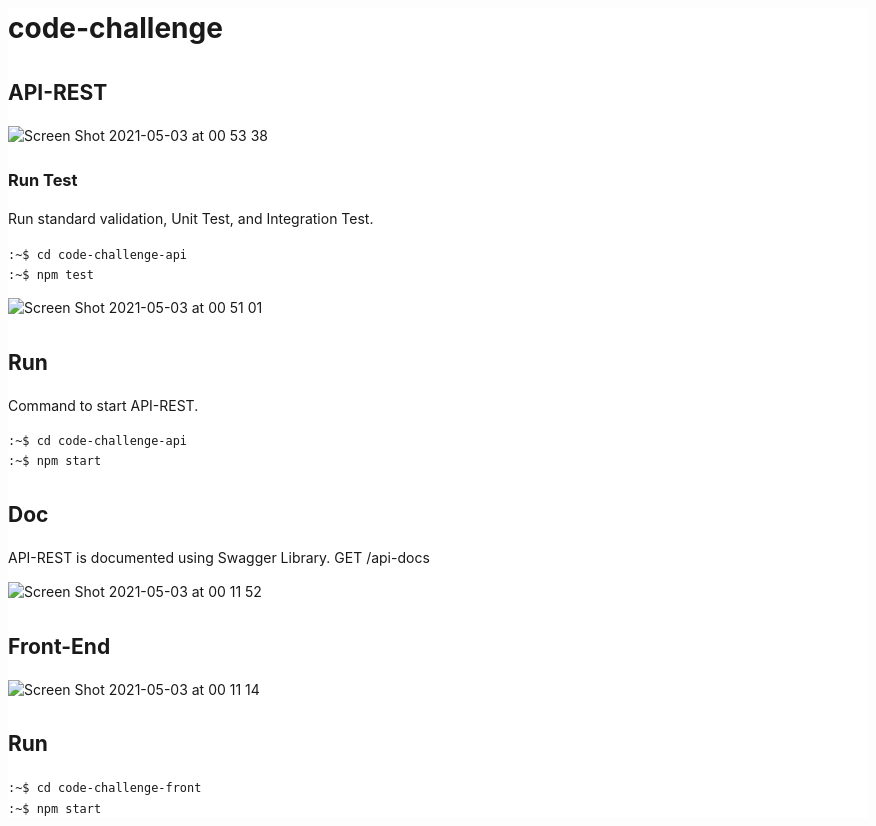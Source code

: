 # code-challenge

## API-REST

<img width="414" alt="Screen Shot 2021-05-03 at 00 53 38" src="https://user-images.githubusercontent.com/5691763/116844901-09139380-abaa-11eb-8308-d69eee2f5c2d.png">

### Run Test
Run standard validation, Unit Test, and Integration Test.

```console
:~$ cd code-challenge-api
:~$ npm test
```

<img width="405" alt="Screen Shot 2021-05-03 at 00 51 01" src="https://user-images.githubusercontent.com/5691763/116844810-cbaf0600-aba9-11eb-91eb-f09cb3366727.png">


## Run
Command to start API-REST.
```console
:~$ cd code-challenge-api
:~$ npm start
```

## Doc
API-REST is documented using Swagger Library.
GET /api-docs

<img width="1257" alt="Screen Shot 2021-05-03 at 00 11 52" src="https://user-images.githubusercontent.com/5691763/116844715-825eb680-aba9-11eb-97ec-8d8223b3685e.png">

## Front-End

<img width="1280" alt="Screen Shot 2021-05-03 at 00 11 14" src="https://user-images.githubusercontent.com/5691763/116844721-88549780-aba9-11eb-90c2-0dcd4f154ff8.png">

## Run

```console
:~$ cd code-challenge-front
:~$ npm start
```
